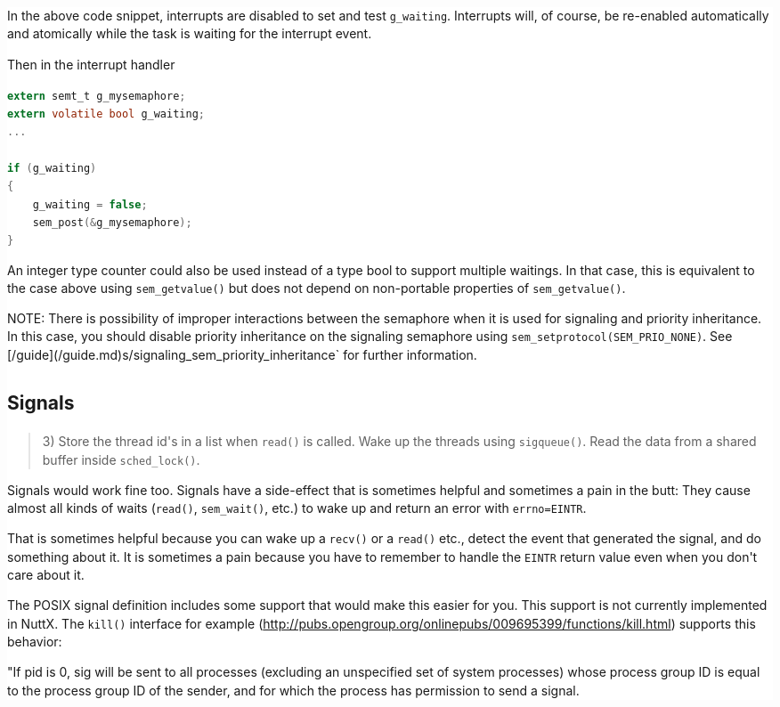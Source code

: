 In the above code snippet, interrupts are disabled to set and test
`g_waiting`. Interrupts will, of course, be re-enabled automatically and
atomically while the task is waiting for the interrupt event.

Then in the interrupt handler

``` c
extern semt_t g_mysemaphore;
extern volatile bool g_waiting;
...

if (g_waiting)
{
    g_waiting = false;
    sem_post(&g_mysemaphore);
}
```

An integer type counter could also be used instead of a type bool to
support multiple waitings. In that case, this is equivalent to the case
above using `sem_getvalue()` but does not depend on non-portable
properties of `sem_getvalue()`.

NOTE: There is possibility of improper interactions between the
semaphore when it is used for signaling and priority inheritance. In
this case, you should disable priority inheritance on the signaling
semaphore using `sem_setprotocol(SEM_PRIO_NONE)`. See
\[<span class="title-ref">/guide\](</span>/guide.md)s/signaling\_sem\_priority\_inheritance\`
for further information.

## Signals

> 3\) Store the thread id's in a list when `read()` is called. Wake up
> the threads using `sigqueue()`. Read the data from a shared buffer
> inside `sched_lock()`.

Signals would work fine too. Signals have a side-effect that is
sometimes helpful and sometimes a pain in the butt: They cause almost
all kinds of waits (`read()`, `sem_wait()`, etc.) to wake up and return
an error with `errno=EINTR`.

That is sometimes helpful because you can wake up a `recv()` or a
`read()` etc., detect the event that generated the signal, and do
something about it. It is sometimes a pain because you have to remember
to handle the `EINTR` return value even when you don't care about it.

The POSIX signal definition includes some support that would make this
easier for you. This support is not currently implemented in NuttX. The
`kill()` interface for example
(<http://pubs.opengroup.org/onlinepubs/009695399/functions/kill.html>)
supports this behavior:

"If pid is 0, sig will be sent to all processes (excluding an
unspecified set of system processes) whose process group ID is equal to
the process group ID of the sender, and for which the process has
permission to send a signal.
